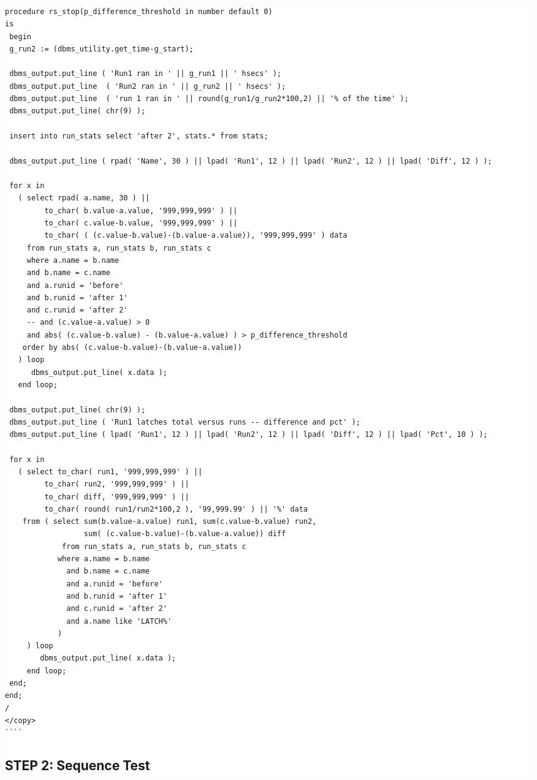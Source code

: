     procedure rs_stop(p_difference_threshold in number default 0)
    is
     begin
     g_run2 := (dbms_utility.get_time-g_start);

     dbms_output.put_line ( 'Run1 ran in ' || g_run1 || ' hsecs' );
     dbms_output.put_line  ( 'Run2 ran in ' || g_run2 || ' hsecs' );
     dbms_output.put_line  ( 'run 1 ran in ' || round(g_run1/g_run2*100,2) || '% of the time' );
     dbms_output.put_line( chr(9) );

     insert into run_stats select 'after 2', stats.* from stats;

     dbms_output.put_line ( rpad( 'Name', 30 ) || lpad( 'Run1', 12 ) || lpad( 'Run2', 12 ) || lpad( 'Diff', 12 ) );

     for x in
       ( select rpad( a.name, 30 ) ||
             to_char( b.value-a.value, '999,999,999' ) ||
             to_char( c.value-b.value, '999,999,999' ) ||
             to_char( ( (c.value-b.value)-(b.value-a.value)), '999,999,999' ) data
         from run_stats a, run_stats b, run_stats c
         where a.name = b.name
         and b.name = c.name
         and a.runid = 'before'
         and b.runid = 'after 1'
         and c.runid = 'after 2'
         -- and (c.value-a.value) > 0
         and abs( (c.value-b.value) - (b.value-a.value) ) > p_difference_threshold
        order by abs( (c.value-b.value)-(b.value-a.value))
       ) loop
          dbms_output.put_line( x.data );
       end loop;

     dbms_output.put_line( chr(9) );
     dbms_output.put_line ( 'Run1 latches total versus runs -- difference and pct' );
     dbms_output.put_line ( lpad( 'Run1', 12 ) || lpad( 'Run2', 12 ) || lpad( 'Diff', 12 ) || lpad( 'Pct', 10 ) );

     for x in
       ( select to_char( run1, '999,999,999' ) ||
             to_char( run2, '999,999,999' ) ||
             to_char( diff, '999,999,999' ) ||
             to_char( round( run1/run2*100,2 ), '99,999.99' ) || '%' data
        from ( select sum(b.value-a.value) run1, sum(c.value-b.value) run2,
                      sum( (c.value-b.value)-(b.value-a.value)) diff
                 from run_stats a, run_stats b, run_stats c
                where a.name = b.name
                  and b.name = c.name
                  and a.runid = 'before'
                  and b.runid = 'after 1'
                  and c.runid = 'after 2'
                  and a.name like 'LATCH%'
                )
         ) loop
            dbms_output.put_line( x.data );
         end loop;
     end;
    end;
    /
    </copy>
    ````
## **STEP 2:** Sequence Test
